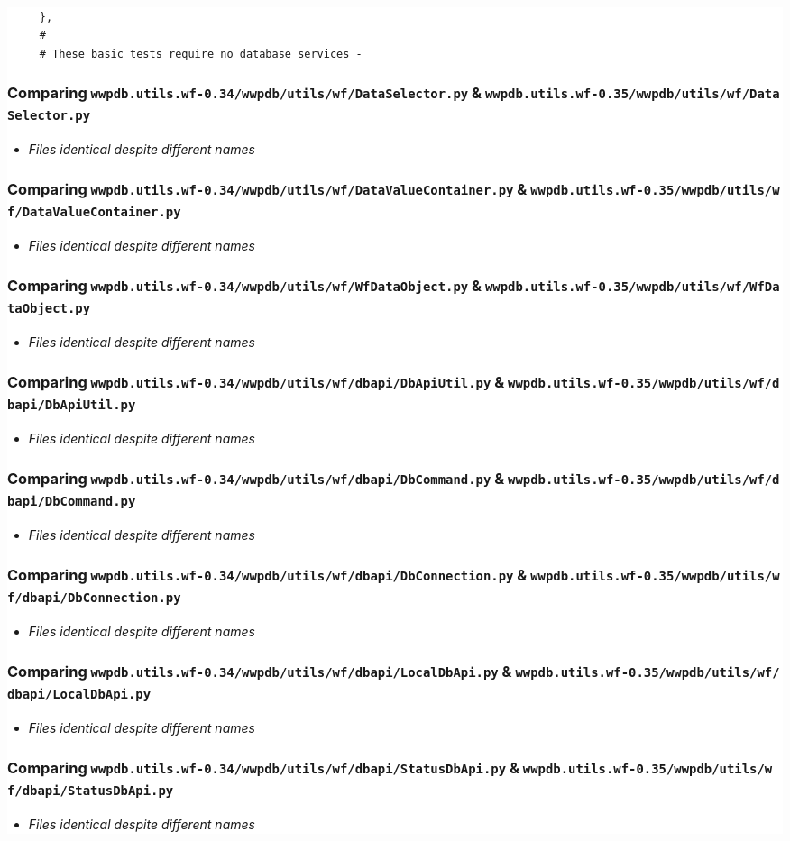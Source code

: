 ```diff
     },
     #
     # These basic tests require no database services -
```

### Comparing `wwpdb.utils.wf-0.34/wwpdb/utils/wf/DataSelector.py` & `wwpdb.utils.wf-0.35/wwpdb/utils/wf/DataSelector.py`

 * *Files identical despite different names*

### Comparing `wwpdb.utils.wf-0.34/wwpdb/utils/wf/DataValueContainer.py` & `wwpdb.utils.wf-0.35/wwpdb/utils/wf/DataValueContainer.py`

 * *Files identical despite different names*

### Comparing `wwpdb.utils.wf-0.34/wwpdb/utils/wf/WfDataObject.py` & `wwpdb.utils.wf-0.35/wwpdb/utils/wf/WfDataObject.py`

 * *Files identical despite different names*

### Comparing `wwpdb.utils.wf-0.34/wwpdb/utils/wf/dbapi/DbApiUtil.py` & `wwpdb.utils.wf-0.35/wwpdb/utils/wf/dbapi/DbApiUtil.py`

 * *Files identical despite different names*

### Comparing `wwpdb.utils.wf-0.34/wwpdb/utils/wf/dbapi/DbCommand.py` & `wwpdb.utils.wf-0.35/wwpdb/utils/wf/dbapi/DbCommand.py`

 * *Files identical despite different names*

### Comparing `wwpdb.utils.wf-0.34/wwpdb/utils/wf/dbapi/DbConnection.py` & `wwpdb.utils.wf-0.35/wwpdb/utils/wf/dbapi/DbConnection.py`

 * *Files identical despite different names*

### Comparing `wwpdb.utils.wf-0.34/wwpdb/utils/wf/dbapi/LocalDbApi.py` & `wwpdb.utils.wf-0.35/wwpdb/utils/wf/dbapi/LocalDbApi.py`

 * *Files identical despite different names*

### Comparing `wwpdb.utils.wf-0.34/wwpdb/utils/wf/dbapi/StatusDbApi.py` & `wwpdb.utils.wf-0.35/wwpdb/utils/wf/dbapi/StatusDbApi.py`

 * *Files identical despite different names*
